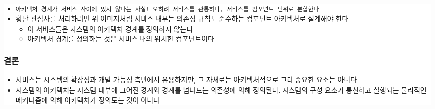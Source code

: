 - `아키텍처 경계가 서비스 사이에 있지 않다는 사실! 오히려 서비스를 관통하며, 서비스를 컴포넌트 단위로 분할한다`
- 횡단 관심사를 처리하려면 위 이미지처럼 서비스 내부는 의존성 규칙도 준수하는 컴포넌트 아키텍처로 설계해야 한다
    - 이 서비스들은 시스템의 아키텍처 경계를 정의하지 않는다
    - 아키텍처 경계를 정의하는 것은 서비스 내의 위치한 컴포넌트이다

### 결론

- 서비스는 시스템의 확장성과 개발 가능성 측면에서 유용하지만, 그 자체로는 아키텍처적으로 그리 중요한 요소는 아니다
- 시스템의 아키텍처는 시스템 내부에 그어진 경계와 경계를 넘나드는 의존성에 의해 정의된다. 시스템의 구성 요소가 통신하고 실행되는 물리적인 메커니즘에 의해 아키텍처가 정의도는 것이 아니다